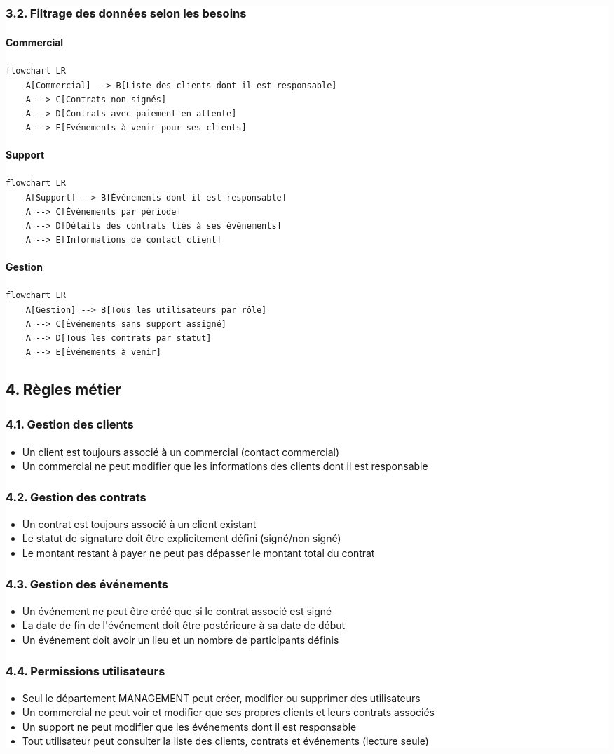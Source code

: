 ### 3.2. Filtrage des données selon les besoins

#### Commercial
```mermaid
flowchart LR
    A[Commercial] --> B[Liste des clients dont il est responsable]
    A --> C[Contrats non signés]
    A --> D[Contrats avec paiement en attente]
    A --> E[Événements à venir pour ses clients]
```

#### Support
```mermaid
flowchart LR
    A[Support] --> B[Événements dont il est responsable]
    A --> C[Événements par période]
    A --> D[Détails des contrats liés à ses événements]
    A --> E[Informations de contact client]
```

#### Gestion
```mermaid
flowchart LR
    A[Gestion] --> B[Tous les utilisateurs par rôle]
    A --> C[Événements sans support assigné]
    A --> D[Tous les contrats par statut]
    A --> E[Événements à venir]
```

## 4. Règles métier

### 4.1. Gestion des clients
- Un client est toujours associé à un commercial (contact commercial)
- Un commercial ne peut modifier que les informations des clients dont il est responsable

### 4.2. Gestion des contrats
- Un contrat est toujours associé à un client existant
- Le statut de signature doit être explicitement défini (signé/non signé)
- Le montant restant à payer ne peut pas dépasser le montant total du contrat

### 4.3. Gestion des événements
- Un événement ne peut être créé que si le contrat associé est signé
- La date de fin de l'événement doit être postérieure à sa date de début
- Un événement doit avoir un lieu et un nombre de participants définis

### 4.4. Permissions utilisateurs
- Seul le département MANAGEMENT peut créer, modifier ou supprimer des utilisateurs
- Un commercial ne peut voir et modifier que ses propres clients et leurs contrats associés
- Un support ne peut modifier que les événements dont il est responsable
- Tout utilisateur peut consulter la liste des clients, contrats et événements (lecture seule)

